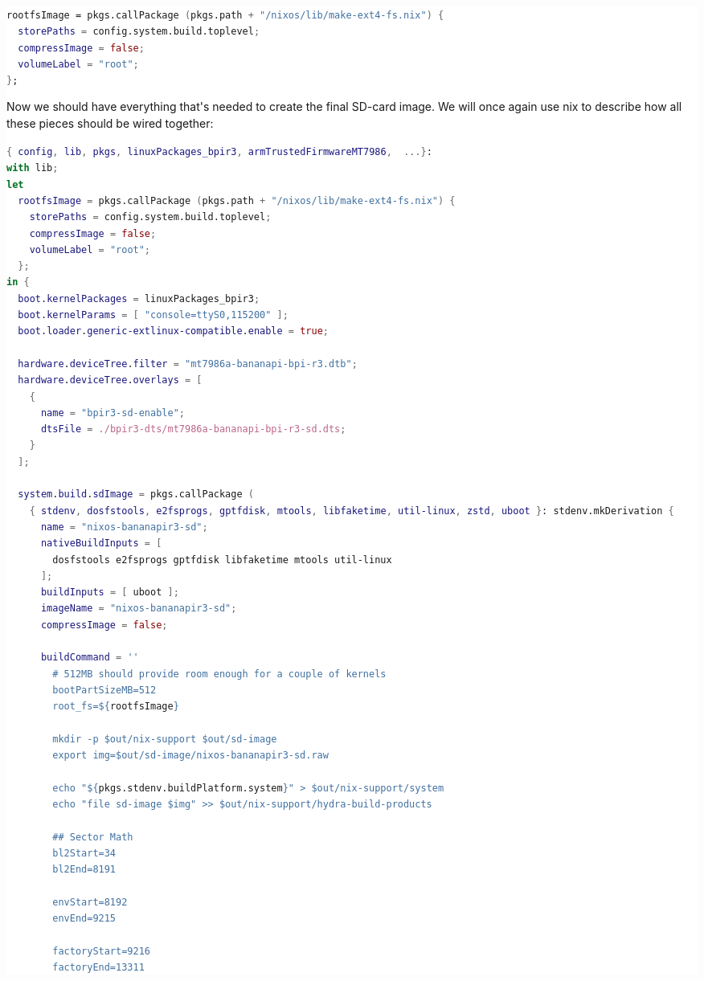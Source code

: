 ```nix
rootfsImage = pkgs.callPackage (pkgs.path + "/nixos/lib/make-ext4-fs.nix") {
  storePaths = config.system.build.toplevel;
  compressImage = false;
  volumeLabel = "root";
};
```

Now we should have everything that's needed to create the final SD-card image.
We will once again use nix to describe how all these pieces should be wired together:

```nix
{ config, lib, pkgs, linuxPackages_bpir3, armTrustedFirmwareMT7986,  ...}:
with lib;
let
  rootfsImage = pkgs.callPackage (pkgs.path + "/nixos/lib/make-ext4-fs.nix") {
    storePaths = config.system.build.toplevel;
    compressImage = false;
    volumeLabel = "root";
  };
in {
  boot.kernelPackages = linuxPackages_bpir3;
  boot.kernelParams = [ "console=ttyS0,115200" ];
  boot.loader.generic-extlinux-compatible.enable = true;

  hardware.deviceTree.filter = "mt7986a-bananapi-bpi-r3.dtb";
  hardware.deviceTree.overlays = [
    {
      name = "bpir3-sd-enable";
      dtsFile = ./bpir3-dts/mt7986a-bananapi-bpi-r3-sd.dts;
    }
  ];

  system.build.sdImage = pkgs.callPackage (
    { stdenv, dosfstools, e2fsprogs, gptfdisk, mtools, libfaketime, util-linux, zstd, uboot }: stdenv.mkDerivation {
      name = "nixos-bananapir3-sd";
      nativeBuildInputs = [
        dosfstools e2fsprogs gptfdisk libfaketime mtools util-linux
      ];
      buildInputs = [ uboot ];
      imageName = "nixos-bananapir3-sd";
      compressImage = false;

      buildCommand = ''
        # 512MB should provide room enough for a couple of kernels
        bootPartSizeMB=512
        root_fs=${rootfsImage}

        mkdir -p $out/nix-support $out/sd-image
        export img=$out/sd-image/nixos-bananapir3-sd.raw

        echo "${pkgs.stdenv.buildPlatform.system}" > $out/nix-support/system
        echo "file sd-image $img" >> $out/nix-support/hydra-build-products

        ## Sector Math
        bl2Start=34
        bl2End=8191

        envStart=8192
        envEnd=9215

        factoryStart=9216
        factoryEnd=13311

```